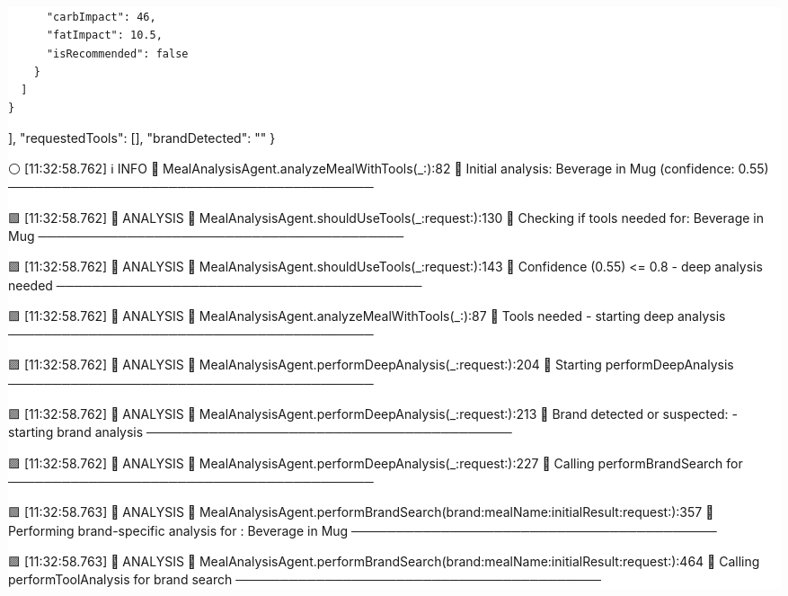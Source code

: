           "carbImpact": 46,
          "fatImpact": 10.5,
          "isRecommended": false
        }
      ]
    }
  ],
  "requestedTools": [],
  "brandDetected": ""
}

⚪ [11:32:58.762] ℹ️ INFO
📍 MealAnalysisAgent.analyzeMealWithTools(_:):82
💬 Initial analysis: Beverage in Mug (confidence: 0.55)
─────────────────────────────────────────

🟪 [11:32:58.762] 🔬 ANALYSIS
📍 MealAnalysisAgent.shouldUseTools(_:request:):130
💬 Checking if tools needed for: Beverage in Mug
─────────────────────────────────────────

🟪 [11:32:58.762] 🔬 ANALYSIS
📍 MealAnalysisAgent.shouldUseTools(_:request:):143
💬 Confidence (0.55) <= 0.8 - deep analysis needed
─────────────────────────────────────────

🟪 [11:32:58.762] 🔬 ANALYSIS
📍 MealAnalysisAgent.analyzeMealWithTools(_:):87
💬 Tools needed - starting deep analysis
─────────────────────────────────────────

🟪 [11:32:58.762] 🔬 ANALYSIS
📍 MealAnalysisAgent.performDeepAnalysis(_:request:):204
💬 Starting performDeepAnalysis
─────────────────────────────────────────

🟪 [11:32:58.762] 🔬 ANALYSIS
📍 MealAnalysisAgent.performDeepAnalysis(_:request:):213
💬 Brand detected or suspected:  - starting brand analysis
─────────────────────────────────────────

🟪 [11:32:58.762] 🔬 ANALYSIS
📍 MealAnalysisAgent.performDeepAnalysis(_:request:):227
💬 Calling performBrandSearch for 
─────────────────────────────────────────

🟪 [11:32:58.763] 🔬 ANALYSIS
📍 MealAnalysisAgent.performBrandSearch(brand:mealName:initialResult:request:):357
💬 Performing brand-specific analysis for : Beverage in Mug
─────────────────────────────────────────

🟪 [11:32:58.763] 🔬 ANALYSIS
📍 MealAnalysisAgent.performBrandSearch(brand:mealName:initialResult:request:):464
💬 Calling performToolAnalysis for brand search
─────────────────────────────────────────
